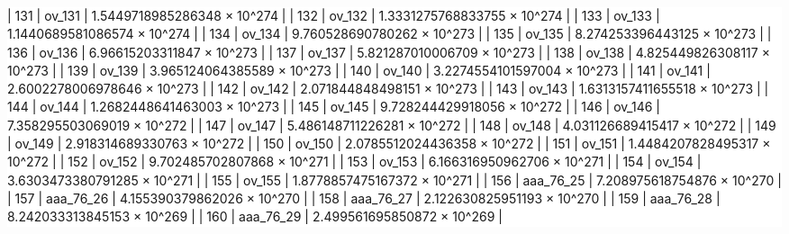 | 131 | ov_131 | 1.5449718985286348 × 10^274 |
| 132 | ov_132 | 1.3331275768833755 × 10^274 |
| 133 | ov_133 | 1.1440689581086574 × 10^274 |
| 134 | ov_134 | 9.760528690780262 × 10^273 |
| 135 | ov_135 | 8.274253396443125 × 10^273 |
| 136 | ov_136 | 6.96615203311847 × 10^273 |
| 137 | ov_137 | 5.821287010006709 × 10^273 |
| 138 | ov_138 | 4.825449826308117 × 10^273 |
| 139 | ov_139 | 3.965124064385589 × 10^273 |
| 140 | ov_140 | 3.2274554101597004 × 10^273 |
| 141 | ov_141 | 2.6002278006978646 × 10^273 |
| 142 | ov_142 | 2.071844848498151 × 10^273 |
| 143 | ov_143 | 1.6313157411655518 × 10^273 |
| 144 | ov_144 | 1.2682448641463003 × 10^273 |
| 145 | ov_145 | 9.728244429918056 × 10^272 |
| 146 | ov_146 | 7.358295503069019 × 10^272 |
| 147 | ov_147 | 5.486148711226281 × 10^272 |
| 148 | ov_148 | 4.031126689415417 × 10^272 |
| 149 | ov_149 | 2.918314689330763 × 10^272 |
| 150 | ov_150 | 2.0785512024436358 × 10^272 |
| 151 | ov_151 | 1.4484207828495317 × 10^272 |
| 152 | ov_152 | 9.702485702807868 × 10^271 |
| 153 | ov_153 | 6.166316950962706 × 10^271 |
| 154 | ov_154 | 3.6303473380791285 × 10^271 |
| 155 | ov_155 | 1.8778857475167372 × 10^271 |
| 156 | aaa_76_25 | 7.208975618754876 × 10^270 |
| 157 | aaa_76_26 | 4.155390379862026 × 10^270 |
| 158 | aaa_76_27 | 2.122630825951193 × 10^270 |
| 159 | aaa_76_28 | 8.242033313845153 × 10^269 |
| 160 | aaa_76_29 | 2.499561695850872 × 10^269 |
